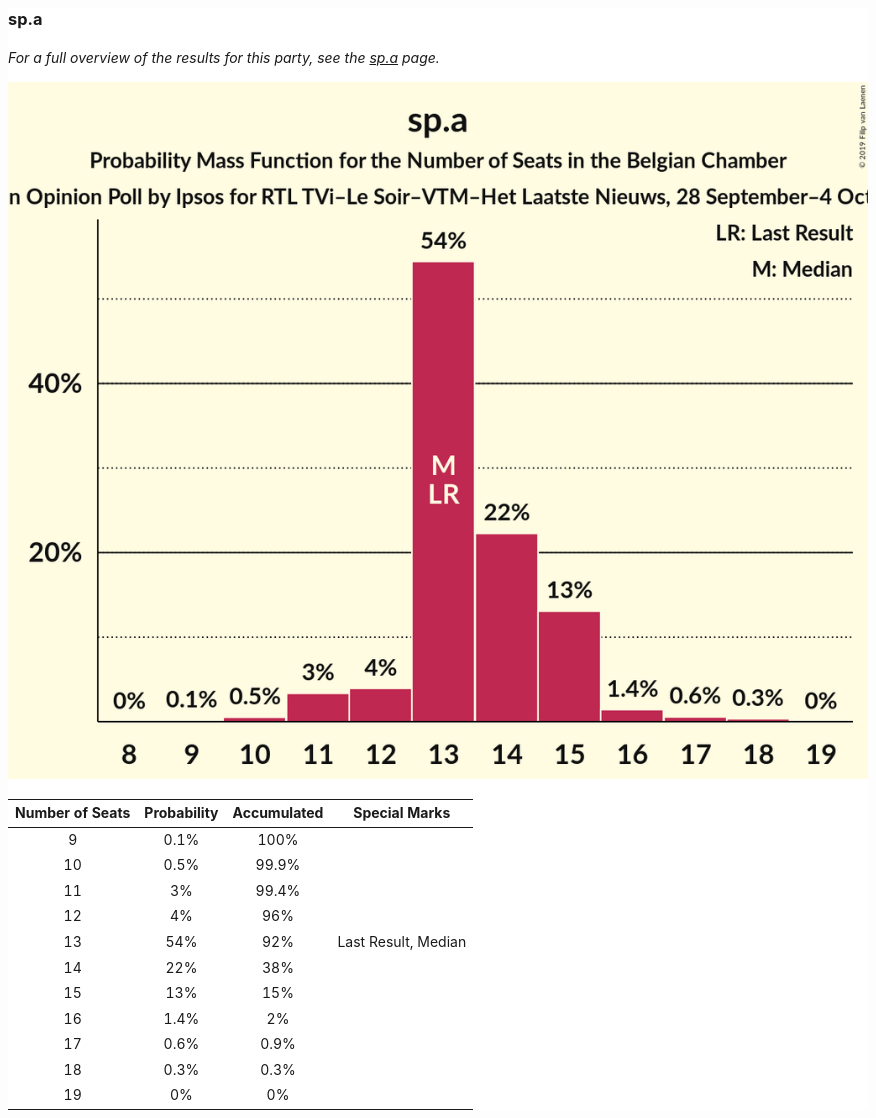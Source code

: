 ### sp.a

*For a full overview of the results for this party, see the [sp.a](party-spa.html) page.*

![Graph with seats probability mass function not yet produced](2015-10-04-Ipsos-seats-pmf-spa.png "Seats Probability Mass Function")

| Number of Seats | Probability | Accumulated | Special Marks |
|:---------------:|:-----------:|:-----------:|:-------------:|
| 9 | 0.1% | 100% |  |
| 10 | 0.5% | 99.9% |  |
| 11 | 3% | 99.4% |  |
| 12 | 4% | 96% |  |
| 13 | 54% | 92% | Last Result, Median |
| 14 | 22% | 38% |  |
| 15 | 13% | 15% |  |
| 16 | 1.4% | 2% |  |
| 17 | 0.6% | 0.9% |  |
| 18 | 0.3% | 0.3% |  |
| 19 | 0% | 0% |  |
